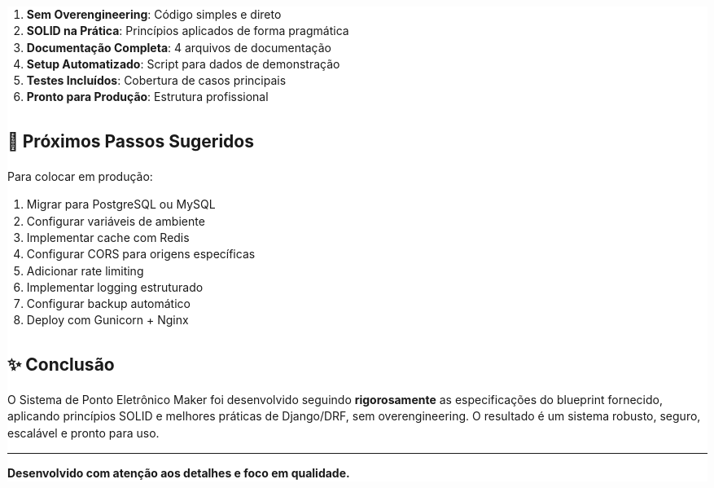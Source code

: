 1. **Sem Overengineering**: Código simples e direto
2. **SOLID na Prática**: Princípios aplicados de forma pragmática
3. **Documentação Completa**: 4 arquivos de documentação
4. **Setup Automatizado**: Script para dados de demonstração
5. **Testes Incluídos**: Cobertura de casos principais
6. **Pronto para Produção**: Estrutura profissional

## 📝 Próximos Passos Sugeridos

Para colocar em produção:

1. Migrar para PostgreSQL ou MySQL
2. Configurar variáveis de ambiente
3. Implementar cache com Redis
4. Configurar CORS para origens específicas
5. Adicionar rate limiting
6. Implementar logging estruturado
7. Configurar backup automático
8. Deploy com Gunicorn + Nginx

## ✨ Conclusão

O Sistema de Ponto Eletrônico Maker foi desenvolvido seguindo **rigorosamente** as especificações do blueprint fornecido, aplicando princípios SOLID e melhores práticas de Django/DRF, sem overengineering. O resultado é um sistema robusto, seguro, escalável e pronto para uso.

---

**Desenvolvido com atenção aos detalhes e foco em qualidade.**
